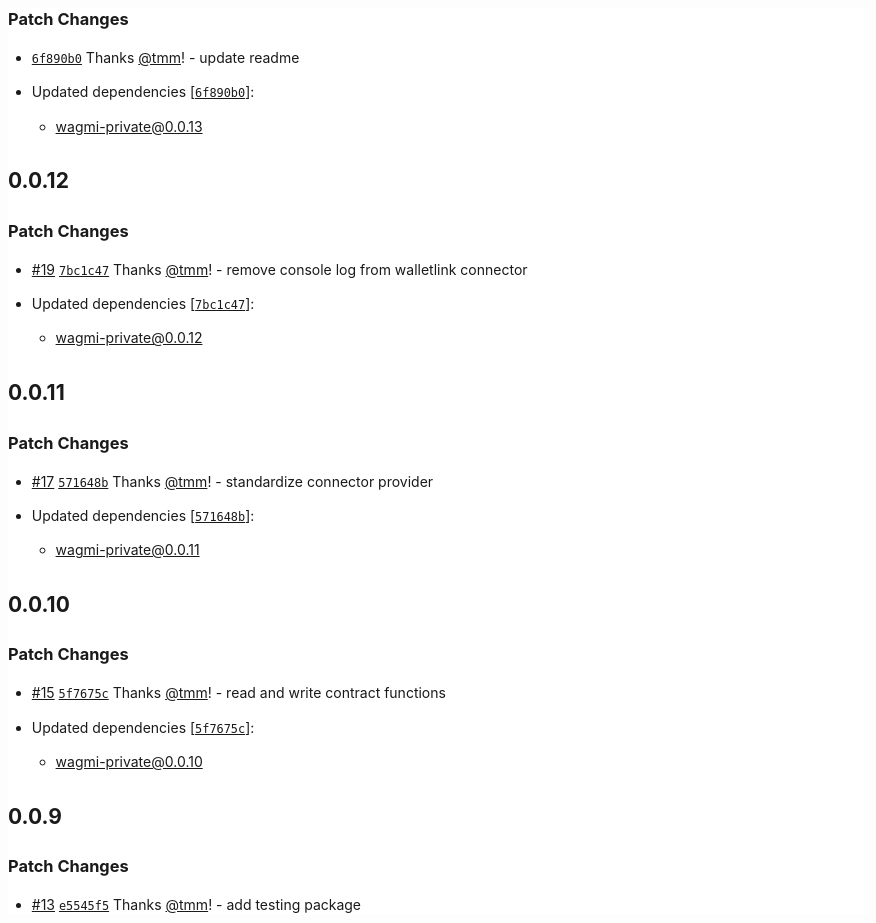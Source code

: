 ### Patch Changes

- [`6f890b0`](https://github.com/tmm/wagmi/commit/6f890b0dabbdbea913ec91cb8bfc970c05ed0a93) Thanks [@tmm](https://github.com/tmm)! - update readme

- Updated dependencies [[`6f890b0`](https://github.com/tmm/wagmi/commit/6f890b0dabbdbea913ec91cb8bfc970c05ed0a93)]:
  - wagmi-private@0.0.13

## 0.0.12

### Patch Changes

- [#19](https://github.com/tmm/wagmi/pull/19) [`7bc1c47`](https://github.com/tmm/wagmi/commit/7bc1c47875e9ef24e9c79cfafc6b23e7a838b5bc) Thanks [@tmm](https://github.com/tmm)! - remove console log from walletlink connector

- Updated dependencies [[`7bc1c47`](https://github.com/tmm/wagmi/commit/7bc1c47875e9ef24e9c79cfafc6b23e7a838b5bc)]:
  - wagmi-private@0.0.12

## 0.0.11

### Patch Changes

- [#17](https://github.com/tmm/wagmi/pull/17) [`571648b`](https://github.com/tmm/wagmi/commit/571648b754f7f538536bafc9387bd3104657ea49) Thanks [@tmm](https://github.com/tmm)! - standardize connector provider

- Updated dependencies [[`571648b`](https://github.com/tmm/wagmi/commit/571648b754f7f538536bafc9387bd3104657ea49)]:
  - wagmi-private@0.0.11

## 0.0.10

### Patch Changes

- [#15](https://github.com/tmm/wagmi/pull/15) [`5f7675c`](https://github.com/tmm/wagmi/commit/5f7675c3ffd848522d4117c07c1f62b17dfc6616) Thanks [@tmm](https://github.com/tmm)! - read and write contract functions

- Updated dependencies [[`5f7675c`](https://github.com/tmm/wagmi/commit/5f7675c3ffd848522d4117c07c1f62b17dfc6616)]:
  - wagmi-private@0.0.10

## 0.0.9

### Patch Changes

- [#13](https://github.com/tmm/wagmi/pull/13) [`e5545f5`](https://github.com/tmm/wagmi/commit/e5545f5565cf0bbf5e62ec7ccab3051705b1d313) Thanks [@tmm](https://github.com/tmm)! - add testing package
